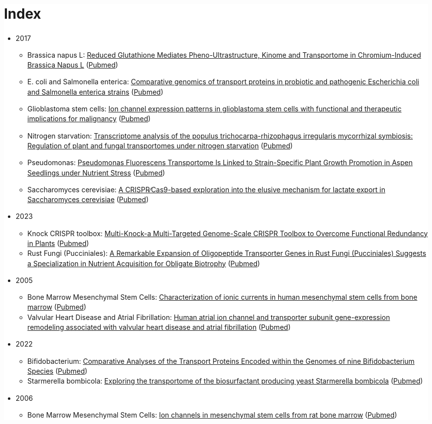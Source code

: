 # Index 

- 2017
  - Brassica napus L: [Reduced Glutathione Mediates Pheno-Ultrastructure, Kinome and Transportome in Chromium-Induced Brassica Napus L](https://doi.org/10.3389/fpls.2017.02037) ([Pubmed](https://pubmed.ncbi.nlm.nih.gov/29312362))

  - E. coli and Salmonella enterica: [Comparative genomics of transport proteins in probiotic and pathogenic Escherichia coli and Salmonella enterica strains](https://doi.org/10.1016/J.MICPATH.2017.03.022) ([Pubmed](https://pubmed.ncbi.nlm.nih.gov/28344124))

  - Glioblastoma stem cells: [Ion channel expression patterns in glioblastoma stem cells with functional and therapeutic implications for malignancy](https://doi.org/10.1371/JOURNAL.PONE.0172884) ([Pubmed](https://pubmed.ncbi.nlm.nih.gov/28264064))

  - Nitrogen starvation: [Transcriptome analysis of the populus trichocarpa-rhizophagus irregularis mycorrhizal symbiosis: Regulation of plant and fungal transportomes under nitrogen starvation](https://doi.org/10.1093/pcp/pcx044) ([Pubmed](https://pubmed.ncbi.nlm.nih.gov/28387868))

  - Pseudomonas: [Pseudomonas Fluorescens Transportome Is Linked to Strain-Specific Plant Growth Promotion in Aspen Seedlings under Nutrient Stress](https://doi.org/10.3389/fpls.2017.00348) ([Pubmed](https://pubmed.ncbi.nlm.nih.gov/28377780))
  - Saccharomyces cerevisiae: [A CRISPR∕Cas9-based exploration into the elusive mechanism for lactate export in Saccharomyces cerevisiae](https://doi.org/10.1093/femsyr/fox085) ([Pubmed](https://pubmed.ncbi.nlm.nih.gov/29145596))

- 2023
  - Knock CRISPR toolbox: [Multi-Knock-a Multi-Targeted Genome-Scale CRISPR Toolbox to Overcome Functional Redundancy in Plants](https://doi.org/10.1038/s41477-023-01374-4) ([Pubmed](https://pubmed.ncbi.nlm.nih.gov/36973414))
  - Rust Fungi (Pucciniales): [A Remarkable Expansion of Oligopeptide Transporter Genes in Rust Fungi (Pucciniales) Suggests a Specialization in Nutrient Acquisition for Obligate Biotrophy](https://doi.org/10.1094/PHYTO-04-22-0128-R) ([Pubmed](https://pubmed.ncbi.nlm.nih.gov/36044359))

- 2005
  - Bone Marrow Mesenchymal Stem Cells: [Characterization of ionic currents in human mesenchymal stem cells from bone marrow](https://doi.org/10.1634/STEMCELLS.2004-0213) ([Pubmed](https://pubmed.ncbi.nlm.nih.gov/15749932))
  - Valvular Heart Disease and Atrial Fibrillation: [Human atrial ion channel and transporter subunit gene-expression remodeling associated with valvular heart disease and atrial fibrillation](https://doi.org/10.1161/CIRCULATIONAHA.104.506857) ([Pubmed](https://pubmed.ncbi.nlm.nih.gov/16027256))

- 2022
  - Bifidobacterium: [Comparative Analyses of the Transport Proteins Encoded within the Genomes of nine Bifidobacterium Species](https://doi.org/10.1159/000518954) ([Pubmed](https://pubmed.ncbi.nlm.nih.gov/34555832))
  - Starmerella bombicola: [Exploring the transportome of the biosurfactant producing yeast Starmerella bombicola](https://doi.org/10.1186/S12864-021-08177-X) ([Pubmed](https://pubmed.ncbi.nlm.nih.gov/34998388))

- 2006
  - Bone Marrow Mesenchymal Stem Cells: [Ion channels in mesenchymal stem cells from rat bone marrow](https://doi.org/10.1634/STEMCELLS.2005-0307) ([Pubmed](https://pubmed.ncbi.nlm.nih.gov/16484345))
